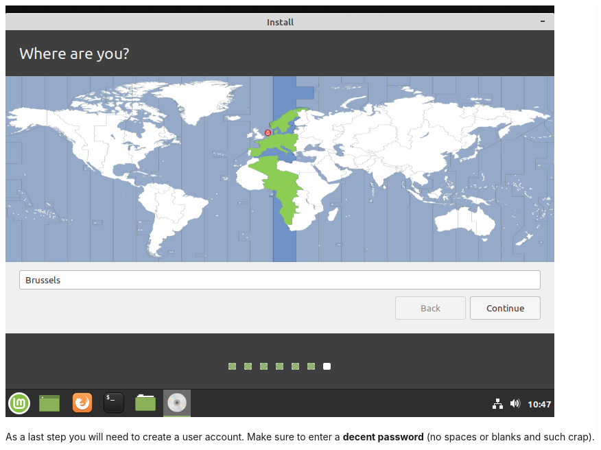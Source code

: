 ![Select Your Location for Timezone](./img/installation_location.png)

As a last step you will need to create a user account. Make sure to enter a **decent password** (no spaces or blanks and such crap).
